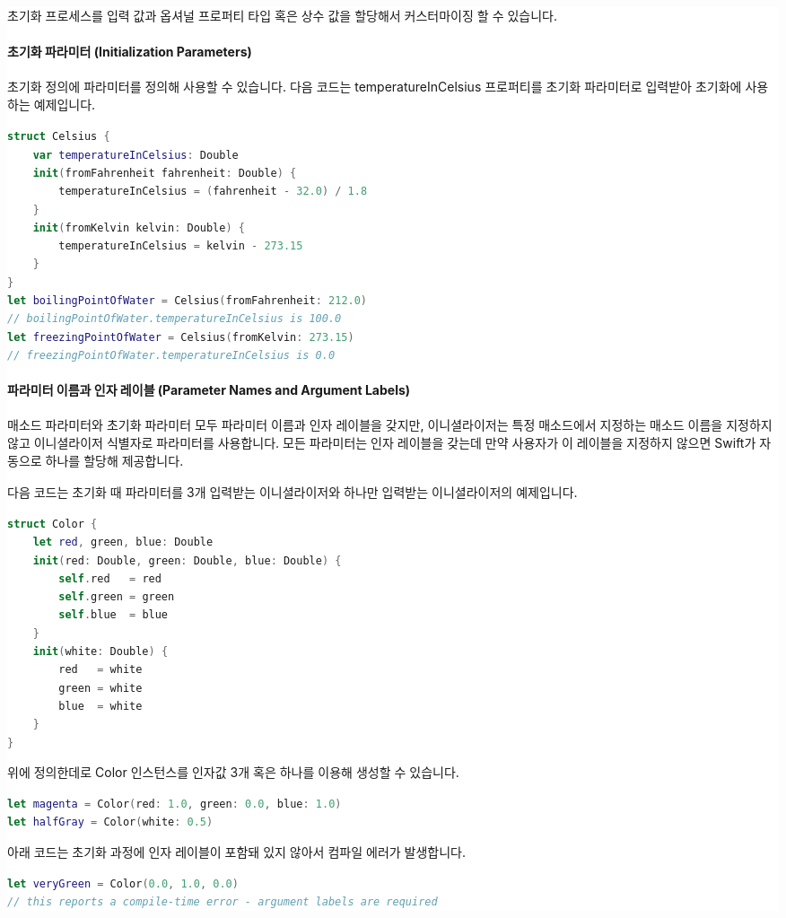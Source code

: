 초기화 프로세스를 입력 값과 옵셔널 프로퍼티 타입 혹은 상수 값을 할당해서 커스터마이징 할 수 있습니다.

#### 초기화 파라미터 \(Initialization Parameters\)

초기화 정의에 파라미터를 정의해 사용할 수 있습니다. 다음 코드는 temperatureInCelsius 프로퍼티를 초기화 파라미터로 입력받아 초기화에 사용하는 예제입니다.

```swift
struct Celsius {
    var temperatureInCelsius: Double
    init(fromFahrenheit fahrenheit: Double) {
        temperatureInCelsius = (fahrenheit - 32.0) / 1.8
    }
    init(fromKelvin kelvin: Double) {
        temperatureInCelsius = kelvin - 273.15
    }
}
let boilingPointOfWater = Celsius(fromFahrenheit: 212.0)
// boilingPointOfWater.temperatureInCelsius is 100.0
let freezingPointOfWater = Celsius(fromKelvin: 273.15)
// freezingPointOfWater.temperatureInCelsius is 0.0
```

#### 파라미터 이름과 인자 레이블 \(Parameter Names and Argument Labels\)

매소드 파라미터와 초기화 파라미터 모두 파라미터 이름과 인자 레이블을 갖지만, 이니셜라이저는 특정 매소드에서 지정하는 매소드 이름을 지정하지 않고 이니셜라이저 식별자로 파라미터를 사용합니다. 모든 파라미터는 인자 레이블을 갖는데 만약 사용자가 이 레이블을 지정하지 않으면 Swift가 자동으로 하나를 할당해 제공합니다.

다음 코드는 초기화 때 파라미터를 3개 입력받는 이니셜라이저와 하나만 입력받는 이니셜라이저의 예제입니다.

```swift
struct Color {
    let red, green, blue: Double
    init(red: Double, green: Double, blue: Double) {
        self.red   = red
        self.green = green
        self.blue  = blue
    }
    init(white: Double) {
        red   = white
        green = white
        blue  = white
    }
}
```

위에 정의한데로 Color 인스턴스를 인자값 3개 혹은 하나를 이용해 생성할 수 있습니다.

```swift
let magenta = Color(red: 1.0, green: 0.0, blue: 1.0)
let halfGray = Color(white: 0.5)
```

아래 코드는 초기화 과정에 인자 레이블이 포함돼 있지 않아서 컴파일 에러가 발생합니다.

```swift
let veryGreen = Color(0.0, 1.0, 0.0)
// this reports a compile-time error - argument labels are required
```
